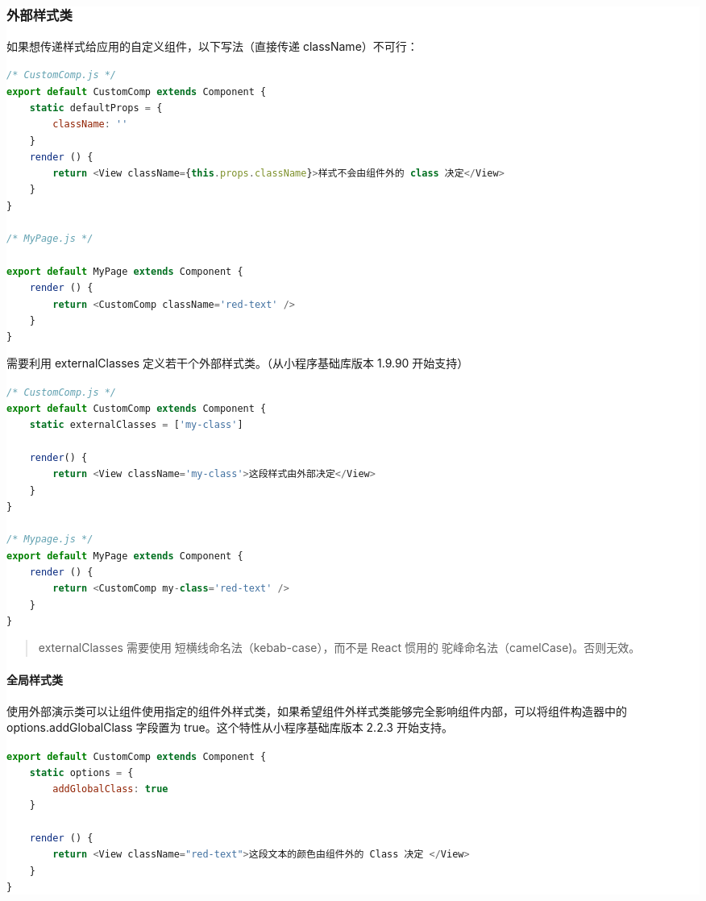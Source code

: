 ### 外部样式类

如果想传递样式给应用的自定义组件，以下写法（直接传递 className）不可行：

```js
/* CustomComp.js */
export default CustomComp extends Component {
    static defaultProps = {
        className: ''
    }
    render () {
        return <View className={this.props.className}>样式不会由组件外的 class 决定</View>
    }
}

/* MyPage.js */

export default MyPage extends Component {
    render () {
        return <CustomComp className='red-text' />
    }
}
```

需要利用 externalClasses 定义若干个外部样式类。（从小程序基础库版本 1.9.90 开始支持）

```js
/* CustomComp.js */
export default CustomComp extends Component {
    static externalClasses = ['my-class']

    render() {
        return <View className='my-class'>这段样式由外部决定</View>
    }
}

/* Mypage.js */
export default MyPage extends Component {
    render () {
        return <CustomComp my-class='red-text' />
    }
}
```

> externalClasses 需要使用 短横线命名法（kebab-case），而不是 React 惯用的 驼峰命名法（camelCase)。否则无效。

#### 全局样式类

使用外部演示类可以让组件使用指定的组件外样式类，如果希望组件外样式类能够完全影响组件内部，可以将组件构造器中的 options.addGlobalClass 字段置为 true。这个特性从小程序基础库版本 2.2.3 开始支持。

```js
export default CustomComp extends Component {
    static options = {
        addGlobalClass: true
    }

    render () {
        return <View className="red-text">这段文本的颜色由组件外的 Class 决定 </View>
    }
}
```
